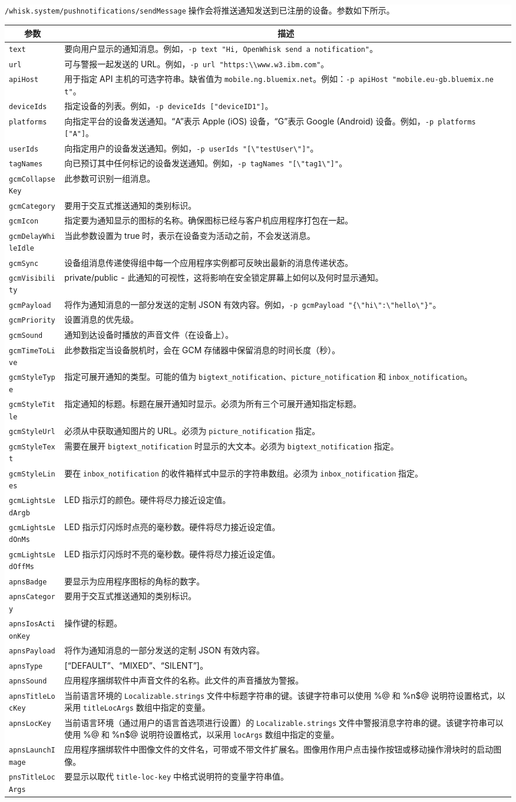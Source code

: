 `/whisk.system/pushnotifications/sendMessage` 操作会将推送通知发送到已注册的设备。参数如下所示。

|参数|描述|
| --- | --- |
|`text`|要向用户显示的通知消息。例如，`-p text "Hi, OpenWhisk send a notification"`。|
|`url`|可与警报一起发送的 URL。例如，`-p url "https:\\www.w3.ibm.com"`。|
|`apiHost`|用于指定 API 主机的可选字符串。缺省值为 `mobile.ng.bluemix.net`。例如：`-p apiHost "mobile.eu-gb.bluemix.net"`。|
|`deviceIds`|指定设备的列表。例如，`-p deviceIds ["deviceID1"]`。|
|`platforms`|向指定平台的设备发送通知。“A”表示 Apple (iOS) 设备，“G”表示 Google (Android) 设备。例如，`-p platforms ["A"]`。|
|`userIds`|向指定用户的设备发送通知。例如，`-p userIds "[\"testUser\"]"`。|
|`tagNames`|向已预订其中任何标记的设备发送通知。例如，`-p tagNames "[\"tag1\"]"`。|
|`gcmCollapseKey`|此参数可识别一组消息。|
|`gcmCategory`|要用于交互式推送通知的类别标识。|
|`gcmIcon`|指定要为通知显示的图标的名称。确保图标已经与客户机应用程序打包在一起。|
|`gcmDelayWhileIdle`|当此参数设置为 true 时，表示在设备变为活动之前，不会发送消息。|
|`gcmSync`|设备组消息传递使得组中每一个应用程序实例都可反映出最新的消息传递状态。|
|`gcmVisibility`|private/public - 此通知的可视性，这将影响在安全锁定屏幕上如何以及何时显示通知。|
|`gcmPayload`|将作为通知消息的一部分发送的定制 JSON 有效内容。例如，`-p gcmPayload "{\"hi\":\"hello\"}"`。|
|`gcmPriority`|设置消息的优先级。|
|`gcmSound`|通知到达设备时播放的声音文件（在设备上）。|
|`gcmTimeToLive`|此参数指定当设备脱机时，会在 GCM 存储器中保留消息的时间长度（秒）。|
|`gcmStyleType`|指定可展开通知的类型。可能的值为 `bigtext_notification`、`picture_notification` 和 `inbox_notification`。|
|`gcmStyleTitle`|指定通知的标题。标题在展开通知时显示。必须为所有三个可展开通知指定标题。|
|`gcmStyleUrl`|必须从中获取通知图片的 URL。必须为 `picture_notification` 指定。|
|`gcmStyleText`|需要在展开 `bigtext_notification` 时显示的大文本。必须为 `bigtext_notification` 指定。|
|`gcmStyleLines`|要在 `inbox_notification` 的收件箱样式中显示的字符串数组。必须为 `inbox_notification` 指定。|
|`gcmLightsLedArgb`|LED 指示灯的颜色。硬件将尽力接近设定值。|
|`gcmLightsLedOnMs`|LED 指示灯闪烁时点亮的毫秒数。硬件将尽力接近设定值。|
|`gcmLightsLedOffMs`|LED 指示灯闪烁时不亮的毫秒数。硬件将尽力接近设定值。|
|`apnsBadge`|要显示为应用程序图标的角标的数字。|
|`apnsCategory`|要用于交互式推送通知的类别标识。|
|`apnsIosActionKey`|操作键的标题。|
|`apnsPayload`|将作为通知消息的一部分发送的定制 JSON 有效内容。|
|`apnsType`|[“DEFAULT”、“MIXED”、“SILENT”]。|
|`apnsSound`|应用程序捆绑软件中声音文件的名称。此文件的声音播放为警报。|
|`apnsTitleLocKey`|当前语言环境的 `Localizable.strings` 文件中标题字符串的键。该键字符串可以使用 %@ 和 %n$@ 说明符设置格式，以采用 `titleLocArgs` 数组中指定的变量。|
|`apnsLocKey`|当前语言环境（通过用户的语言首选项进行设置）的 `Localizable.strings` 文件中警报消息字符串的键。该键字符串可以使用 %@ 和 %n$@ 说明符设置格式，以采用 `locArgs` 数组中指定的变量。|
|`apnsLaunchImage`|应用程序捆绑软件中图像文件的文件名，可带或不带文件扩展名。图像用作用户点击操作按钮或移动操作滑块时的启动图像。|
|`pnsTitleLocArgs`|要显示以取代 `title-loc-key` 中格式说明符的变量字符串值。|